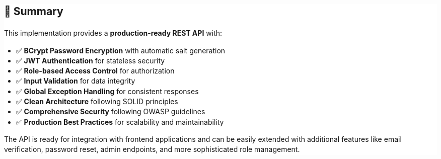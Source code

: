 ## 🎯 Summary

This implementation provides a **production-ready REST API** with:

- ✅ **BCrypt Password Encryption** with automatic salt generation
- ✅ **JWT Authentication** for stateless security
- ✅ **Role-based Access Control** for authorization
- ✅ **Input Validation** for data integrity
- ✅ **Global Exception Handling** for consistent responses
- ✅ **Clean Architecture** following SOLID principles
- ✅ **Comprehensive Security** following OWASP guidelines
- ✅ **Production Best Practices** for scalability and maintainability

The API is ready for integration with frontend applications and can be easily extended with additional features like email verification, password reset, admin endpoints, and more sophisticated role management.